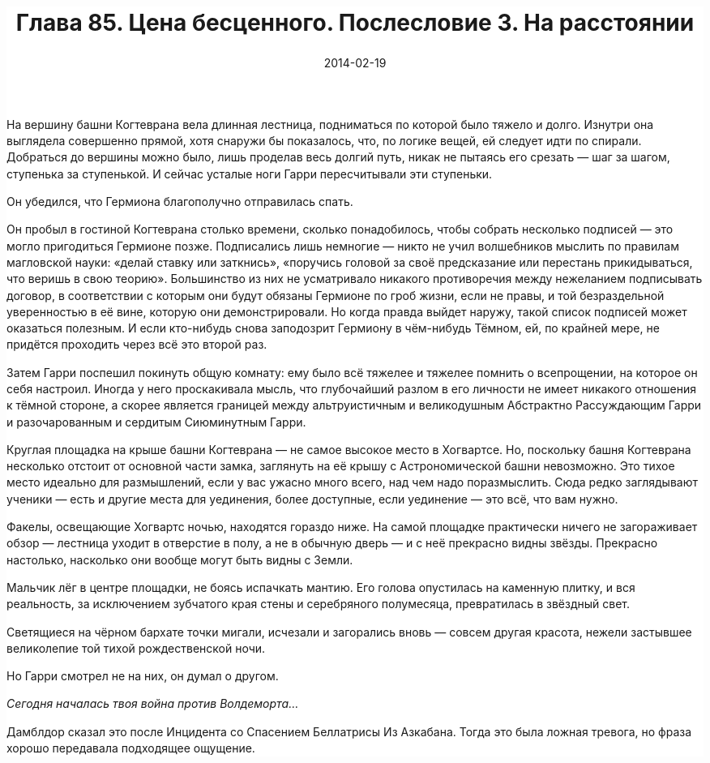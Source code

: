 ﻿---
title: "Глава 85. Цена бесценного. Послесловие 3. На расстоянии"
description: "Глава 85. Цена бесценного. Послесловие 3. На расстоянии"
categories: "глава"
layout: "chapters"
weight: "85"
date: "2014-02-19"
lastmod: "2019-11-02"
---

На вершину башни Когтеврана вела длинная лестница, подниматься по которой было тяжело и долго. Изнутри она выглядела совершенно прямой, хотя снаружи бы показалось, что, по логике вещей, ей следует идти по спирали. Добраться до вершины можно было, лишь проделав весь долгий путь, никак не пытаясь его срезать — шаг за шагом, ступенька за ступенькой. И сейчас усталые ноги Гарри пересчитывали эти ступеньки.

Он убедился, что Гермиона благополучно отправилась спать.

Он пробыл в гостиной Когтеврана столько времени, сколько понадобилось, чтобы собрать несколько подписей — это могло пригодиться Гермионе позже. Подписались лишь немногие — никто не учил волшебников мыслить по правилам магловской науки: «делай ставку или заткнись», «поручись головой за своё предсказание или перестань прикидываться, что веришь в свою теорию». Большинство из них не усматривало никакого противоречия между нежеланием подписывать договор, в соответствии с которым они будут обязаны Гермионе по гроб жизни, если не правы, и той безраздельной уверенностью в её вине, которую они демонстрировали. Но когда правда выйдет наружу, такой список подписей может оказаться полезным. И если кто-нибудь снова заподозрит Гермиону в чём-нибудь Тёмном, ей, по крайней мере, не придётся проходить через всё это второй раз.

Затем Гарри поспешил покинуть общую комнату: ему было всё тяжелее и тяжелее помнить о всепрощении, на которое он себя настроил. Иногда у него проскакивала мысль, что глубочайший разлом в его личности не имеет никакого отношения к тёмной стороне, а скорее является границей между альтруистичным и великодушным Абстрактно Рассуждающим Гарри и разочарованным и сердитым Сиюминутным Гарри.

Круглая площадка на крыше башни Когтеврана — не самое высокое место в Хогвартсе. Но, поскольку башня Когтеврана несколько отстоит от основной части замка, заглянуть на её крышу с Астрономической башни невозможно. Это тихое место идеально для размышлений, если у вас ужасно много всего, над чем надо поразмыслить. Сюда редко заглядывают ученики — есть и другие места для уединения, более доступные, если уединение — это всё, что вам нужно. 

Факелы, освещающие Хогвартс ночью, находятся гораздо ниже. На самой площадке практически ничего не загораживает обзор — лестница уходит в отверстие в полу, а не в обычную дверь — и с неё прекрасно видны звёзды. Прекрасно настолько, насколько они вообще могут быть видны с Земли.

Мальчик лёг в центре площадки, не боясь испачкать мантию. Его голова опустилась на каменную плитку, и вся реальность, за исключением зубчатого края стены и серебряного полумесяца, превратилась в звёздный свет.

Светящиеся на чёрном бархате точки мигали, исчезали и загорались вновь — совсем другая красота, нежели застывшее великолепие той тихой рождественской ночи.

Но Гарри смотрел не на них, он думал о другом.

*Сегодня началась твоя война против Волдеморта…*

Дамблдор сказал это после Инцидента со Спасением Беллатрисы Из Азкабана. Тогда это была ложная тревога, но фраза хорошо передавала подходящее ощущение.

